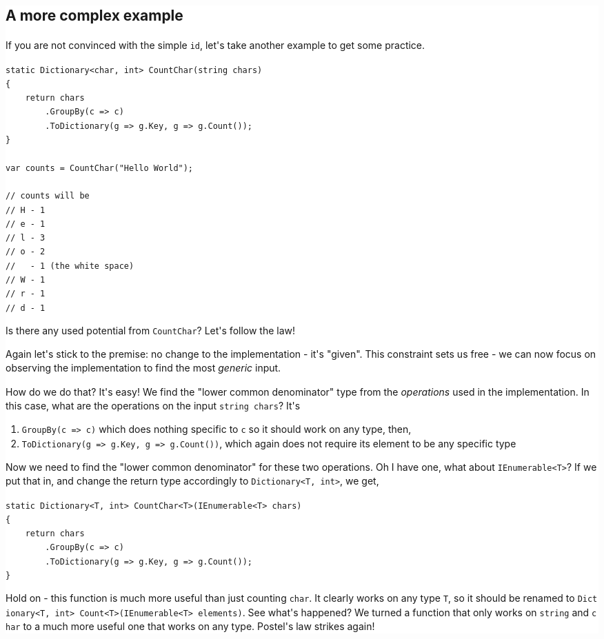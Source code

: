 ## A more complex example

If you are not convinced with the simple `id`, let's take another example to get some practice.

```CSharp
static Dictionary<char, int> CountChar(string chars)
{
    return chars
        .GroupBy(c => c)
        .ToDictionary(g => g.Key, g => g.Count());
}

var counts = CountChar("Hello World");

// counts will be
// H - 1
// e - 1
// l - 3
// o - 2
//   - 1 (the white space)
// W - 1
// r - 1
// d - 1
```

Is there any used potential from `CountChar`? Let's follow the law!

Again let's stick to the premise: no change to the implementation - it's "given". This constraint sets us free - we can now focus on observing the implementation to find the most *generic* input.

How do we do that? It's easy! We find the "lower common denominator" type from the *operations* used in the implementation. In this case, what are the operations on the input `string chars`? It's 

1. `GroupBy(c => c)` which does nothing specific to `c` so it should work on any type, then,
2. `ToDictionary(g => g.Key, g => g.Count())`, which again does not require its element to be any specific type

Now we need to find the "lower common denominator" for these two operations. Oh I have one, what about `IEnumerable<T>`? If we put that in, and change the return type accordingly to `Dictionary<T, int>`, we get,

```CSharp
static Dictionary<T, int> CountChar<T>(IEnumerable<T> chars)
{
    return chars
        .GroupBy(c => c)
        .ToDictionary(g => g.Key, g => g.Count());
}
```

Hold on - this function is much more useful than just counting `char`. It clearly works on any type `T`, so it should be renamed to `Dictionary<T, int> Count<T>(IEnumerable<T> elements)`. See what's happened? We turned a function that only works on `string` and `char` to a much more useful one that works on any type. Postel's law strikes again!
